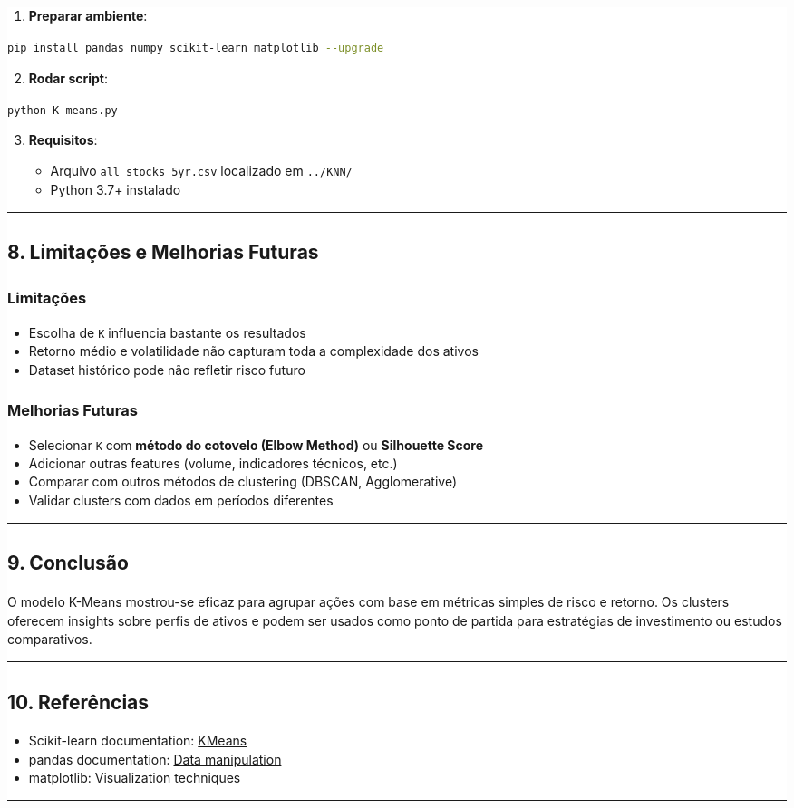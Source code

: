 1. **Preparar ambiente**:

```bash
pip install pandas numpy scikit-learn matplotlib --upgrade
```

2. **Rodar script**:

```bash
python K-means.py
```

3. **Requisitos**:

   * Arquivo `all_stocks_5yr.csv` localizado em `../KNN/`
   * Python 3.7+ instalado

---

## 8. Limitações e Melhorias Futuras

### Limitações

* Escolha de `K` influencia bastante os resultados
* Retorno médio e volatilidade não capturam toda a complexidade dos ativos
* Dataset histórico pode não refletir risco futuro

### Melhorias Futuras

* Selecionar `K` com **método do cotovelo (Elbow Method)** ou **Silhouette Score**
* Adicionar outras features (volume, indicadores técnicos, etc.)
* Comparar com outros métodos de clustering (DBSCAN, Agglomerative)
* Validar clusters com dados em períodos diferentes

---

## 9. Conclusão

O modelo K-Means mostrou-se eficaz para agrupar ações com base em métricas simples de risco e retorno.
Os clusters oferecem insights sobre perfis de ativos e podem ser usados como ponto de partida para estratégias de investimento ou estudos comparativos.

---

## 10. Referências

* Scikit-learn documentation: [KMeans](https://scikit-learn.org/stable/modules/generated/sklearn.cluster.KMeans.html)
* pandas documentation: [Data manipulation](https://pandas.pydata.org/docs/)
* matplotlib: [Visualization techniques](https://matplotlib.org/stable/gallery/index.html)

---

